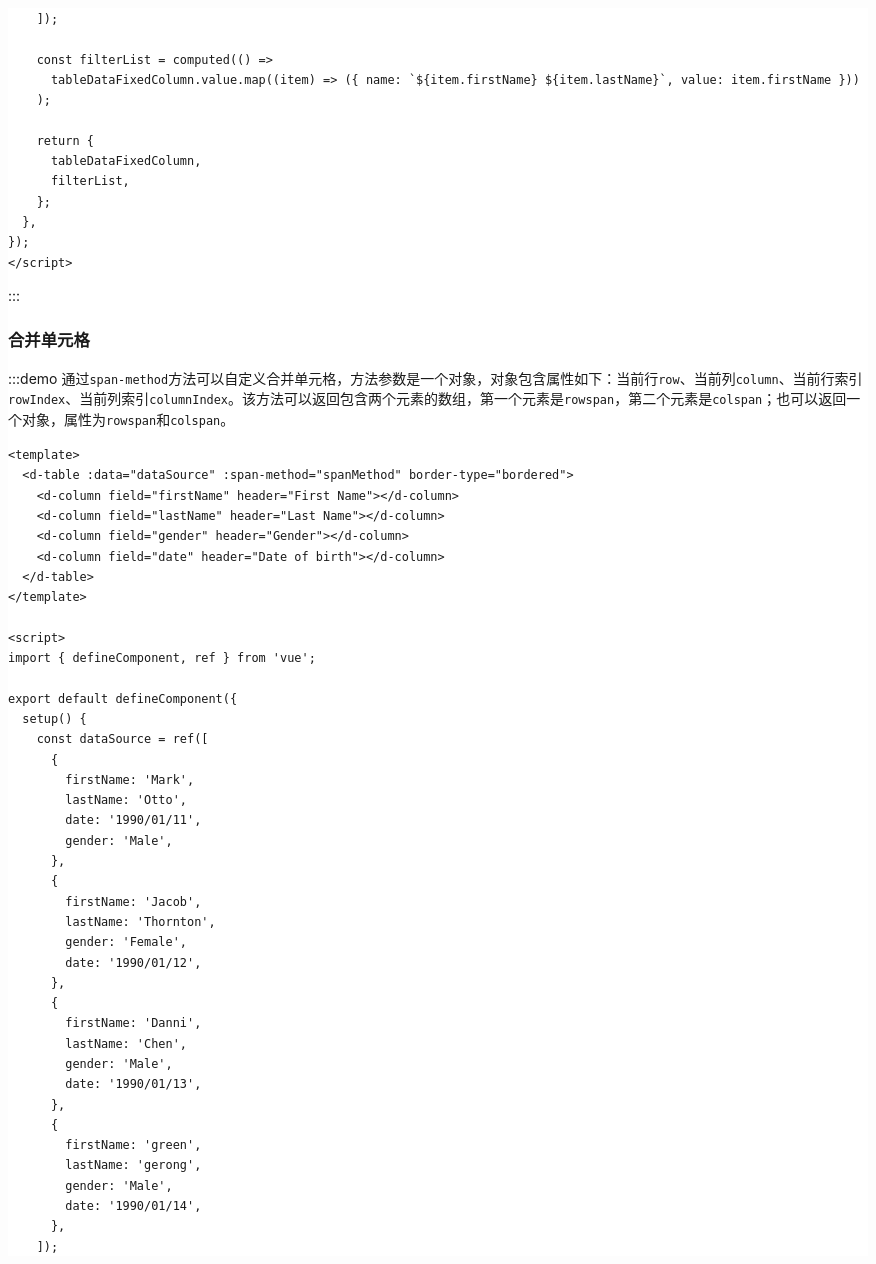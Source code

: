 ```vue
    ]);

    const filterList = computed(() =>
      tableDataFixedColumn.value.map((item) => ({ name: `${item.firstName} ${item.lastName}`, value: item.firstName }))
    );

    return {
      tableDataFixedColumn,
      filterList,
    };
  },
});
</script>
```

:::

### 合并单元格

:::demo 通过`span-method`方法可以自定义合并单元格，方法参数是一个对象，对象包含属性如下：当前行`row`、当前列`column`、当前行索引`rowIndex`、当前列索引`columnIndex`。该方法可以返回包含两个元素的数组，第一个元素是`rowspan`，第二个元素是`colspan`；也可以返回一个对象，属性为`rowspan`和`colspan`。

```vue
<template>
  <d-table :data="dataSource" :span-method="spanMethod" border-type="bordered">
    <d-column field="firstName" header="First Name"></d-column>
    <d-column field="lastName" header="Last Name"></d-column>
    <d-column field="gender" header="Gender"></d-column>
    <d-column field="date" header="Date of birth"></d-column>
  </d-table>
</template>

<script>
import { defineComponent, ref } from 'vue';

export default defineComponent({
  setup() {
    const dataSource = ref([
      {
        firstName: 'Mark',
        lastName: 'Otto',
        date: '1990/01/11',
        gender: 'Male',
      },
      {
        firstName: 'Jacob',
        lastName: 'Thornton',
        gender: 'Female',
        date: '1990/01/12',
      },
      {
        firstName: 'Danni',
        lastName: 'Chen',
        gender: 'Male',
        date: '1990/01/13',
      },
      {
        firstName: 'green',
        lastName: 'gerong',
        gender: 'Male',
        date: '1990/01/14',
      },
    ]);
```